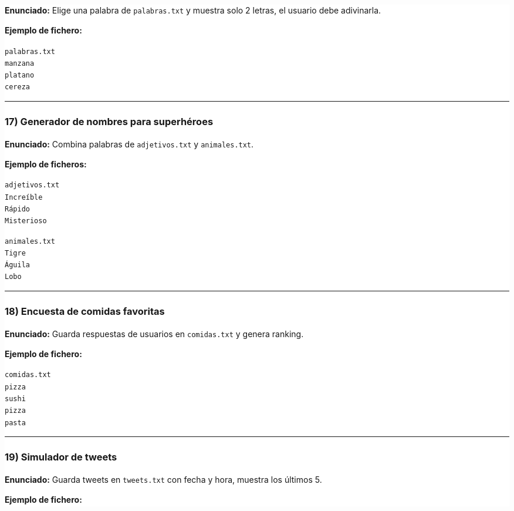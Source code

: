 **Enunciado:** Elige una palabra de `palabras.txt` y muestra solo 2 letras, el usuario debe adivinarla.  

**Ejemplo de fichero:**

```code
palabras.txt
manzana
platano
cereza
```

---

### 17) Generador de nombres para superhéroes

**Enunciado:** Combina palabras de `adjetivos.txt` y `animales.txt`.  

**Ejemplo de ficheros:**

```code
adjetivos.txt
Increíble
Rápido
Misterioso
```

```code
animales.txt
Tigre
Águila
Lobo
```

---

### 18) Encuesta de comidas favoritas

**Enunciado:** Guarda respuestas de usuarios en `comidas.txt` y genera ranking.  

**Ejemplo de fichero:**

```code
comidas.txt
pizza
sushi
pizza
pasta
```

---

### 19) Simulador de tweets

**Enunciado:** Guarda tweets en `tweets.txt` con fecha y hora, muestra los últimos 5.  

**Ejemplo de fichero:**

